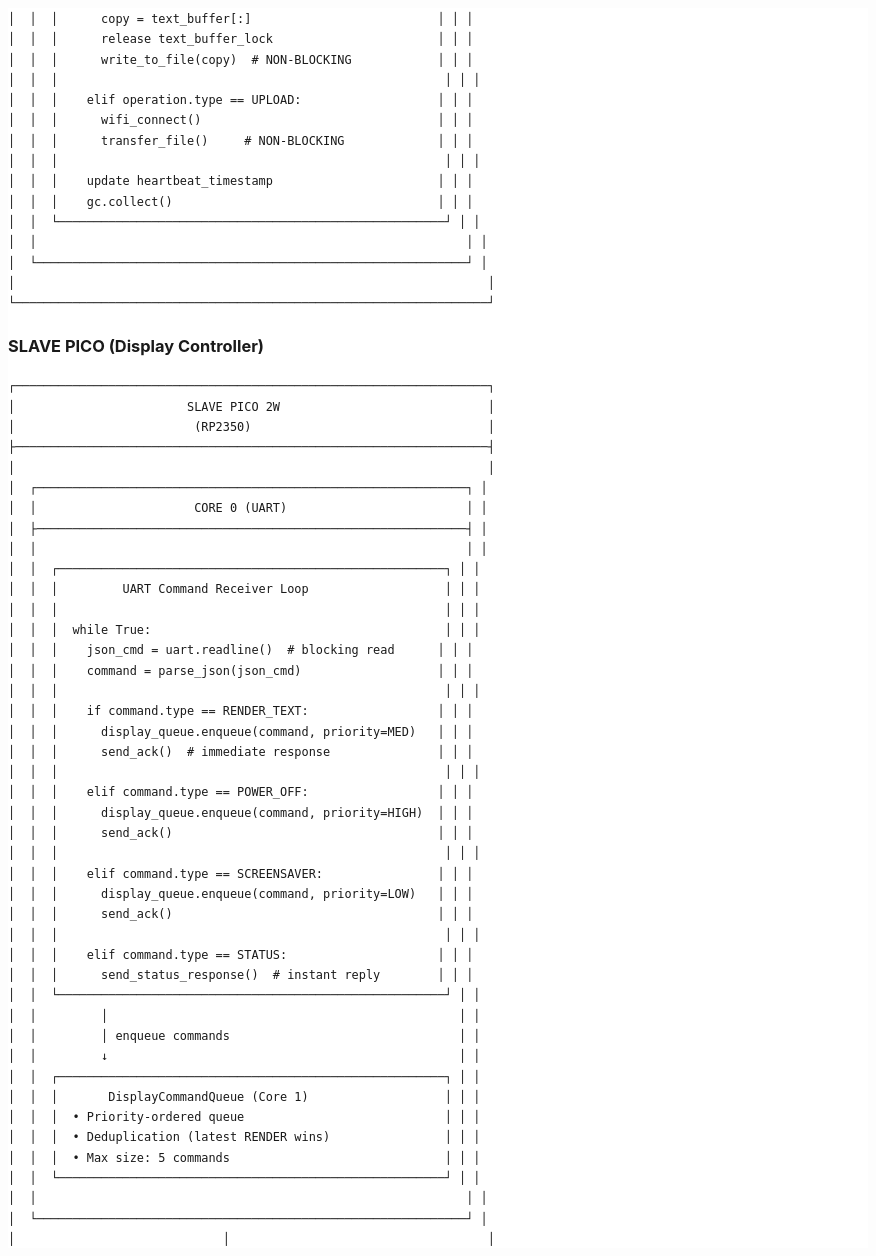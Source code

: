 ```
│  │  │      copy = text_buffer[:]                          │ │ │
│  │  │      release text_buffer_lock                       │ │ │
│  │  │      write_to_file(copy)  # NON-BLOCKING            │ │ │
│  │  │                                                      │ │ │
│  │  │    elif operation.type == UPLOAD:                   │ │ │
│  │  │      wifi_connect()                                 │ │ │
│  │  │      transfer_file()     # NON-BLOCKING             │ │ │
│  │  │                                                      │ │ │
│  │  │    update heartbeat_timestamp                       │ │ │
│  │  │    gc.collect()                                     │ │ │
│  │  └──────────────────────────────────────────────────────┘ │ │
│  │                                                            │ │
│  └────────────────────────────────────────────────────────────┘ │
│                                                                  │
└──────────────────────────────────────────────────────────────────┘
```

### SLAVE PICO (Display Controller)

```
┌──────────────────────────────────────────────────────────────────┐
│                        SLAVE PICO 2W                             │
│                         (RP2350)                                 │
├──────────────────────────────────────────────────────────────────┤
│                                                                  │
│  ┌────────────────────────────────────────────────────────────┐ │
│  │                      CORE 0 (UART)                         │ │
│  ├────────────────────────────────────────────────────────────┤ │
│  │                                                            │ │
│  │  ┌──────────────────────────────────────────────────────┐ │ │
│  │  │         UART Command Receiver Loop                   │ │ │
│  │  │                                                      │ │ │
│  │  │  while True:                                         │ │ │
│  │  │    json_cmd = uart.readline()  # blocking read      │ │ │
│  │  │    command = parse_json(json_cmd)                   │ │ │
│  │  │                                                      │ │ │
│  │  │    if command.type == RENDER_TEXT:                  │ │ │
│  │  │      display_queue.enqueue(command, priority=MED)   │ │ │
│  │  │      send_ack()  # immediate response               │ │ │
│  │  │                                                      │ │ │
│  │  │    elif command.type == POWER_OFF:                  │ │ │
│  │  │      display_queue.enqueue(command, priority=HIGH)  │ │ │
│  │  │      send_ack()                                     │ │ │
│  │  │                                                      │ │ │
│  │  │    elif command.type == SCREENSAVER:                │ │ │
│  │  │      display_queue.enqueue(command, priority=LOW)   │ │ │
│  │  │      send_ack()                                     │ │ │
│  │  │                                                      │ │ │
│  │  │    elif command.type == STATUS:                     │ │ │
│  │  │      send_status_response()  # instant reply        │ │ │
│  │  └──────────────────────────────────────────────────────┘ │ │
│  │         │                                                 │ │
│  │         │ enqueue commands                                │ │
│  │         ↓                                                 │ │
│  │  ┌──────────────────────────────────────────────────────┐ │ │
│  │  │       DisplayCommandQueue (Core 1)                   │ │ │
│  │  │  • Priority-ordered queue                            │ │ │
│  │  │  • Deduplication (latest RENDER wins)                │ │ │
│  │  │  • Max size: 5 commands                              │ │ │
│  │  └──────────────────────────────────────────────────────┘ │ │
│  │                                                            │ │
│  └────────────────────────────────────────────────────────────┘ │
│                             │                                    │
```